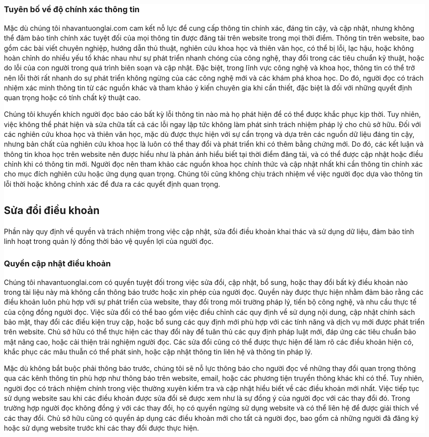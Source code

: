 ### Tuyên bố về độ chính xác thông tin

Mặc dù chúng tôi nhavantuonglai.com cam kết nỗ lực để cung cấp thông tin chính xác, đáng tin cậy, và cập nhật, nhưng không thể đảm bảo tính chính xác tuyệt đối của mọi thông tin được đăng tải trên website trong mọi thời điểm. Thông tin trên website, bao gồm các bài viết chuyên nghiệp, hướng dẫn thủ thuật, nghiên cứu khoa học và thiên văn học, có thể bị lỗi, lạc hậu, hoặc không hoàn chỉnh do nhiều yếu tố khác nhau như sự phát triển nhanh chóng của công nghệ, thay đổi trong các tiêu chuẩn kỹ thuật, hoặc do lỗi của con người trong quá trình biên soạn và cập nhật. Đặc biệt, trong lĩnh vực công nghệ và khoa học, thông tin có thể trở nên lỗi thời rất nhanh do sự phát triển không ngừng của các công nghệ mới và các khám phá khoa học. Do đó, người đọc có trách nhiệm xác minh thông tin từ các nguồn khác và tham khảo ý kiến chuyên gia khi cần thiết, đặc biệt là đối với những quyết định quan trọng hoặc có tính chất kỹ thuật cao.

Chúng tôi khuyến khích người đọc báo cáo bất kỳ lỗi thông tin nào mà họ phát hiện để có thể được khắc phục kịp thời. Tuy nhiên, việc không thể phát hiện và sửa chữa tất cả các lỗi ngay lập tức không làm phát sinh trách nhiệm pháp lý cho chủ sở hữu. Đối với các nghiên cứu khoa học và thiên văn học, mặc dù được thực hiện với sự cẩn trọng và dựa trên các nguồn dữ liệu đáng tin cậy, nhưng bản chất của nghiên cứu khoa học là luôn có thể thay đổi và phát triển khi có thêm bằng chứng mới. Do đó, các kết luận và thông tin khoa học trên website nên được hiểu như là phản ánh hiểu biết tại thời điểm đăng tải, và có thể được cập nhật hoặc điều chỉnh khi có thông tin mới. Người đọc nên tham khảo các nguồn khoa học chính thức và cập nhật nhất khi cần thông tin chính xác cho mục đích nghiên cứu hoặc ứng dụng quan trọng. Chúng tôi cũng không chịu trách nhiệm về việc người đọc dựa vào thông tin lỗi thời hoặc không chính xác để đưa ra các quyết định quan trọng.

## Sửa đổi điều khoản

Phần này quy định về quyền và trách nhiệm trong việc cập nhật, sửa đổi điều khoản khai thác và sử dụng dữ liệu, đảm bảo tính linh hoạt trong quản lý đồng thời bảo vệ quyền lợi của người đọc.

### Quyền cập nhật điều khoản

Chúng tôi nhavantuonglai.com có quyền tuyệt đối trong việc sửa đổi, cập nhật, bổ sung, hoặc thay đổi bất kỳ điều khoản nào trong tài liệu này mà không cần thông báo trước hoặc xin phép của người đọc. Quyền này được thực hiện nhằm đảm bảo rằng các điều khoản luôn phù hợp với sự phát triển của website, thay đổi trong môi trường pháp lý, tiến bộ công nghệ, và nhu cầu thực tế của cộng đồng người đọc. Việc sửa đổi có thể bao gồm việc điều chỉnh các quy định về sử dụng nội dung, cập nhật chính sách bảo mật, thay đổi các điều kiện truy cập, hoặc bổ sung các quy định mới phù hợp với các tính năng và dịch vụ mới được phát triển trên website. Chủ sở hữu có thể thực hiện các thay đổi này để tuân thủ các quy định pháp luật mới, đáp ứng các tiêu chuẩn bảo mật nâng cao, hoặc cải thiện trải nghiệm người đọc. Các sửa đổi cũng có thể được thực hiện để làm rõ các điều khoản hiện có, khắc phục các mâu thuẫn có thể phát sinh, hoặc cập nhật thông tin liên hệ và thông tin pháp lý.

Mặc dù không bắt buộc phải thông báo trước, chúng tôi sẽ nỗ lực thông báo cho người đọc về những thay đổi quan trọng thông qua các kênh thông tin phù hợp như thông báo trên website, email, hoặc các phương tiện truyền thông khác khi có thể. Tuy nhiên, người đọc có trách nhiệm chính trong việc thường xuyên kiểm tra và cập nhật hiểu biết về các điều khoản mới nhất. Việc tiếp tục sử dụng website sau khi các điều khoản được sửa đổi sẽ được xem như là sự đồng ý của người đọc với các thay đổi đó. Trong trường hợp người đọc không đồng ý với các thay đổi, họ có quyền ngừng sử dụng website và có thể liên hệ để được giải thích về các thay đổi. Chủ sở hữu cũng có quyền áp dụng các điều khoản mới cho tất cả người đọc, bao gồm cả những người đã đăng ký hoặc sử dụng website trước khi các thay đổi được thực hiện.

